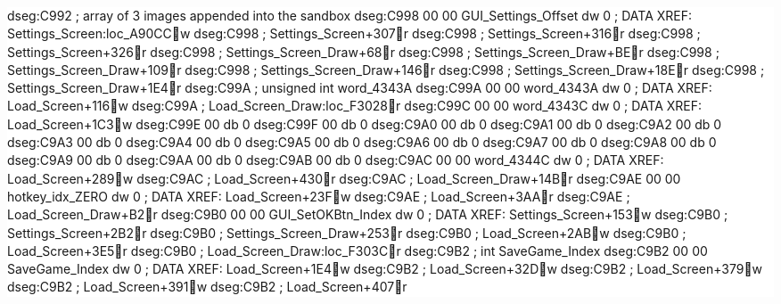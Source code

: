 dseg:C992                                                                 ; array of 3 images appended into the sandbox
dseg:C998 00 00                   GUI_Settings_Offset dw 0                ; DATA XREF: Settings_Screen:loc_A90CCw
dseg:C998                                                                 ; Settings_Screen+307r
dseg:C998                                                                 ; Settings_Screen+316r
dseg:C998                                                                 ; Settings_Screen+326r
dseg:C998                                                                 ; Settings_Screen_Draw+68r
dseg:C998                                                                 ; Settings_Screen_Draw+BEr
dseg:C998                                                                 ; Settings_Screen_Draw+109r
dseg:C998                                                                 ; Settings_Screen_Draw+146r
dseg:C998                                                                 ; Settings_Screen_Draw+18Er
dseg:C998                                                                 ; Settings_Screen_Draw+1E4r
dseg:C99A                         ; unsigned int word_4343A
dseg:C99A 00 00                   word_4343A dw 0                         ; DATA XREF: Load_Screen+116w
dseg:C99A                                                                 ; Load_Screen_Draw:loc_F3028r
dseg:C99C 00 00                   word_4343C dw 0                         ; DATA XREF: Load_Screen+1C3w
dseg:C99E 00                      db    0
dseg:C99F 00                      db    0
dseg:C9A0 00                      db    0
dseg:C9A1 00                      db    0
dseg:C9A2 00                      db    0
dseg:C9A3 00                      db    0
dseg:C9A4 00                      db    0
dseg:C9A5 00                      db    0
dseg:C9A6 00                      db    0
dseg:C9A7 00                      db    0
dseg:C9A8 00                      db    0
dseg:C9A9 00                      db    0
dseg:C9AA 00                      db    0
dseg:C9AB 00                      db    0
dseg:C9AC 00 00                   word_4344C dw 0                         ; DATA XREF: Load_Screen+289w
dseg:C9AC                                                                 ; Load_Screen+430r
dseg:C9AC                                                                 ; Load_Screen_Draw+14Br
dseg:C9AE 00 00                   hotkey_idx_ZERO dw 0                    ; DATA XREF: Load_Screen+23Fw
dseg:C9AE                                                                 ; Load_Screen+3AAr
dseg:C9AE                                                                 ; Load_Screen_Draw+B2r
dseg:C9B0 00 00                   GUI_SetOKBtn_Index dw 0                 ; DATA XREF: Settings_Screen+153w
dseg:C9B0                                                                 ; Settings_Screen+2B2r
dseg:C9B0                                                                 ; Settings_Screen_Draw+253r
dseg:C9B0                                                                 ; Load_Screen+2ABw
dseg:C9B0                                                                 ; Load_Screen+3E5r
dseg:C9B0                                                                 ; Load_Screen_Draw:loc_F303Cr
dseg:C9B2                         ; int SaveGame_Index
dseg:C9B2 00 00                   SaveGame_Index dw 0                     ; DATA XREF: Load_Screen+1E4w
dseg:C9B2                                                                 ; Load_Screen+32Dw
dseg:C9B2                                                                 ; Load_Screen+379w
dseg:C9B2                                                                 ; Load_Screen+391w
dseg:C9B2                                                                 ; Load_Screen+407r